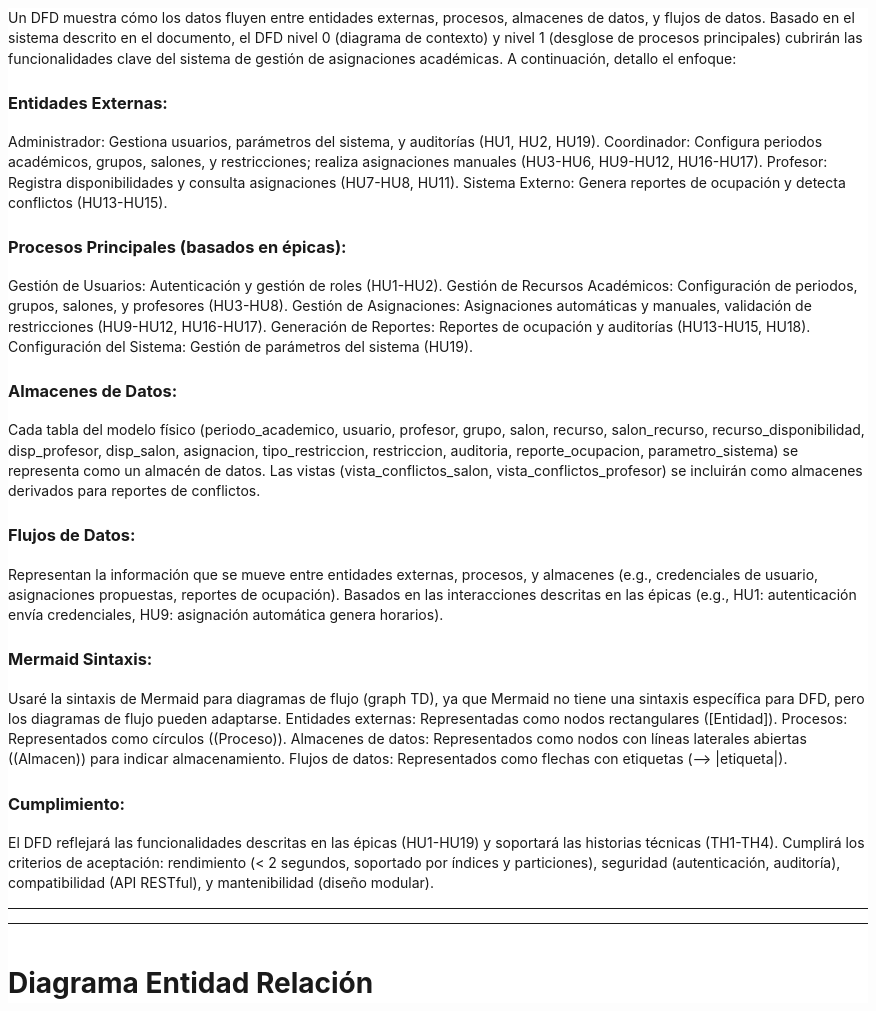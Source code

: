 Un DFD muestra cómo los datos fluyen entre entidades externas, procesos, almacenes de datos, y flujos de datos. Basado en el sistema descrito en el documento, el DFD nivel 0 (diagrama de contexto) y nivel 1 (desglose de procesos principales) cubrirán las funcionalidades clave del sistema de gestión de asignaciones académicas. A continuación, detallo el enfoque:

### Entidades Externas:
Administrador: Gestiona usuarios, parámetros del sistema, y auditorías (HU1, HU2, HU19).
Coordinador: Configura periodos académicos, grupos, salones, y restricciones; realiza asignaciones manuales (HU3-HU6, HU9-HU12, HU16-HU17).
Profesor: Registra disponibilidades y consulta asignaciones (HU7-HU8, HU11).
Sistema Externo: Genera reportes de ocupación y detecta conflictos (HU13-HU15).

### Procesos Principales (basados en épicas):
Gestión de Usuarios: Autenticación y gestión de roles (HU1-HU2).
Gestión de Recursos Académicos: Configuración de periodos, grupos, salones, y profesores (HU3-HU8).
Gestión de Asignaciones: Asignaciones automáticas y manuales, validación de restricciones (HU9-HU12, HU16-HU17).
Generación de Reportes: Reportes de ocupación y auditorías (HU13-HU15, HU18).
Configuración del Sistema: Gestión de parámetros del sistema (HU19).

### Almacenes de Datos:
Cada tabla del modelo físico (periodo_academico, usuario, profesor, grupo, salon, recurso, salon_recurso, recurso_disponibilidad, disp_profesor, disp_salon, asignacion, tipo_restriccion, restriccion, auditoria, reporte_ocupacion, parametro_sistema) se representa como un almacén de datos.
Las vistas (vista_conflictos_salon, vista_conflictos_profesor) se incluirán como almacenes derivados para reportes de conflictos.

### Flujos de Datos:
Representan la información que se mueve entre entidades externas, procesos, y almacenes (e.g., credenciales de usuario, asignaciones propuestas, reportes de ocupación).
Basados en las interacciones descritas en las épicas (e.g., HU1: autenticación envía credenciales, HU9: asignación automática genera horarios).

### Mermaid Sintaxis:
Usaré la sintaxis de Mermaid para diagramas de flujo (graph TD), ya que Mermaid no tiene una sintaxis específica para DFD, pero los diagramas de flujo pueden adaptarse.
Entidades externas: Representadas como nodos rectangulares ([Entidad]).
Procesos: Representados como círculos ((Proceso)).
Almacenes de datos: Representados como nodos con líneas laterales abiertas ((Almacen)) para indicar almacenamiento.
Flujos de datos: Representados como flechas con etiquetas (--> |etiqueta|).

### Cumplimiento:
El DFD reflejará las funcionalidades descritas en las épicas (HU1-HU19) y soportará las historias técnicas (TH1-TH4).
Cumplirá los criterios de aceptación: rendimiento (< 2 segundos, soportado por índices y particiones), seguridad (autenticación, auditoría), compatibilidad (API RESTful), y mantenibilidad (diseño modular).

---
---
# Diagrama Entidad Relación
